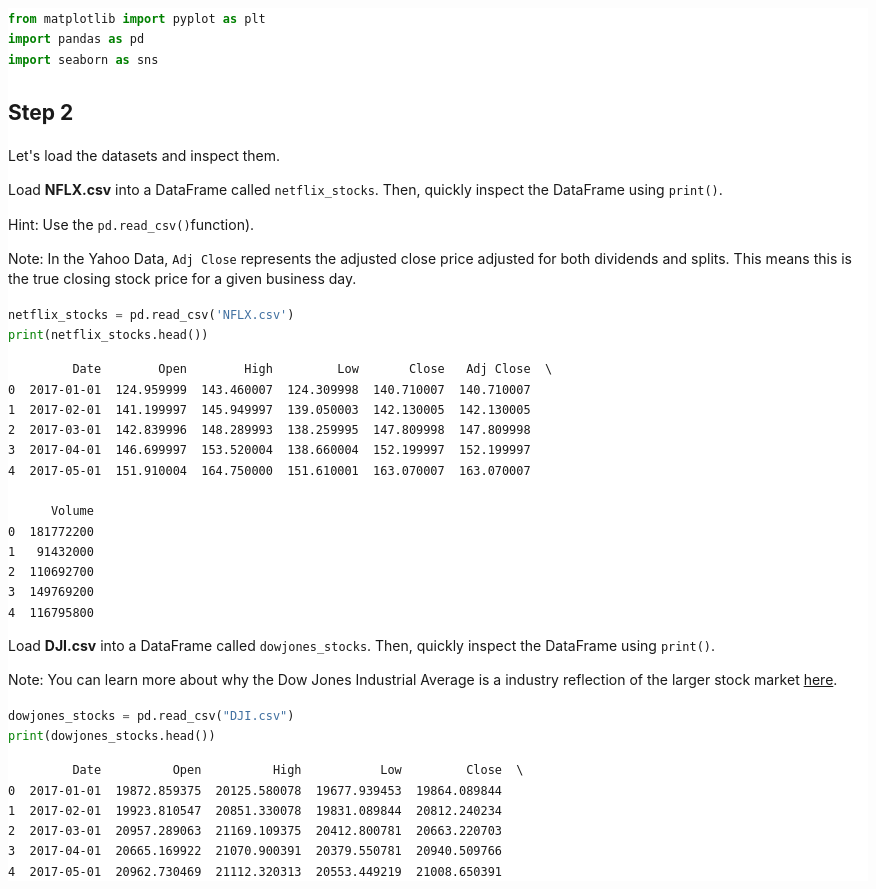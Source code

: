 
```python
from matplotlib import pyplot as plt
import pandas as pd
import seaborn as sns
```

## Step 2

Let's load the datasets and inspect them.

Load **NFLX.csv** into a DataFrame called `netflix_stocks`. Then, quickly inspect the DataFrame using `print()`.

Hint: Use the `pd.read_csv()`function).

Note: In the Yahoo Data, `Adj Close` represents the adjusted close price adjusted for both dividends and splits. This means this is the true closing stock price for a given business day.


```python
netflix_stocks = pd.read_csv('NFLX.csv')
print(netflix_stocks.head())
```

             Date        Open        High         Low       Close   Adj Close  \
    0  2017-01-01  124.959999  143.460007  124.309998  140.710007  140.710007   
    1  2017-02-01  141.199997  145.949997  139.050003  142.130005  142.130005   
    2  2017-03-01  142.839996  148.289993  138.259995  147.809998  147.809998   
    3  2017-04-01  146.699997  153.520004  138.660004  152.199997  152.199997   
    4  2017-05-01  151.910004  164.750000  151.610001  163.070007  163.070007   
    
          Volume  
    0  181772200  
    1   91432000  
    2  110692700  
    3  149769200  
    4  116795800  


Load **DJI.csv** into a DataFrame called `dowjones_stocks`. Then, quickly inspect the DataFrame using `print()`.

Note: You can learn more about why the Dow Jones Industrial Average is a industry reflection of the larger stock market [here](https://www.investopedia.com/terms/d/djia.asp). 



```python
dowjones_stocks = pd.read_csv("DJI.csv")
print(dowjones_stocks.head())
```

             Date          Open          High           Low         Close  \
    0  2017-01-01  19872.859375  20125.580078  19677.939453  19864.089844   
    1  2017-02-01  19923.810547  20851.330078  19831.089844  20812.240234   
    2  2017-03-01  20957.289063  21169.109375  20412.800781  20663.220703   
    3  2017-04-01  20665.169922  21070.900391  20379.550781  20940.509766   
    4  2017-05-01  20962.730469  21112.320313  20553.449219  21008.650391   
    
